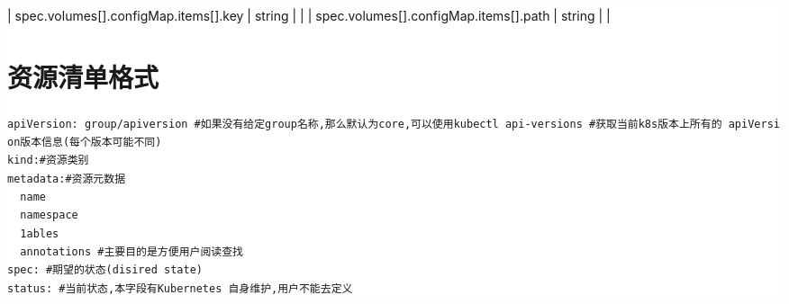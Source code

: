 | spec.volumes[].configMap.items[].key                         | string   |                                                              |
| spec.volumes[].configMap.items[].path                        | string   |                                                              |

# 资源清单格式

```
apiVersion: group/apiversion #如果没有给定group名称,那么默认为core,可以使用kubectl api-versions #获取当前k8s版本上所有的 apiVersion版本信息(每个版本可能不同)
kind:#资源类别
metadata:#资源元数据
  name
  namespace
  1ables
  annotations #主要目的是方便用户阅读查找
spec: #期望的状态(disired state)
status: #当前状态,本字段有Kubernetes 自身维护,用户不能去定义

```

